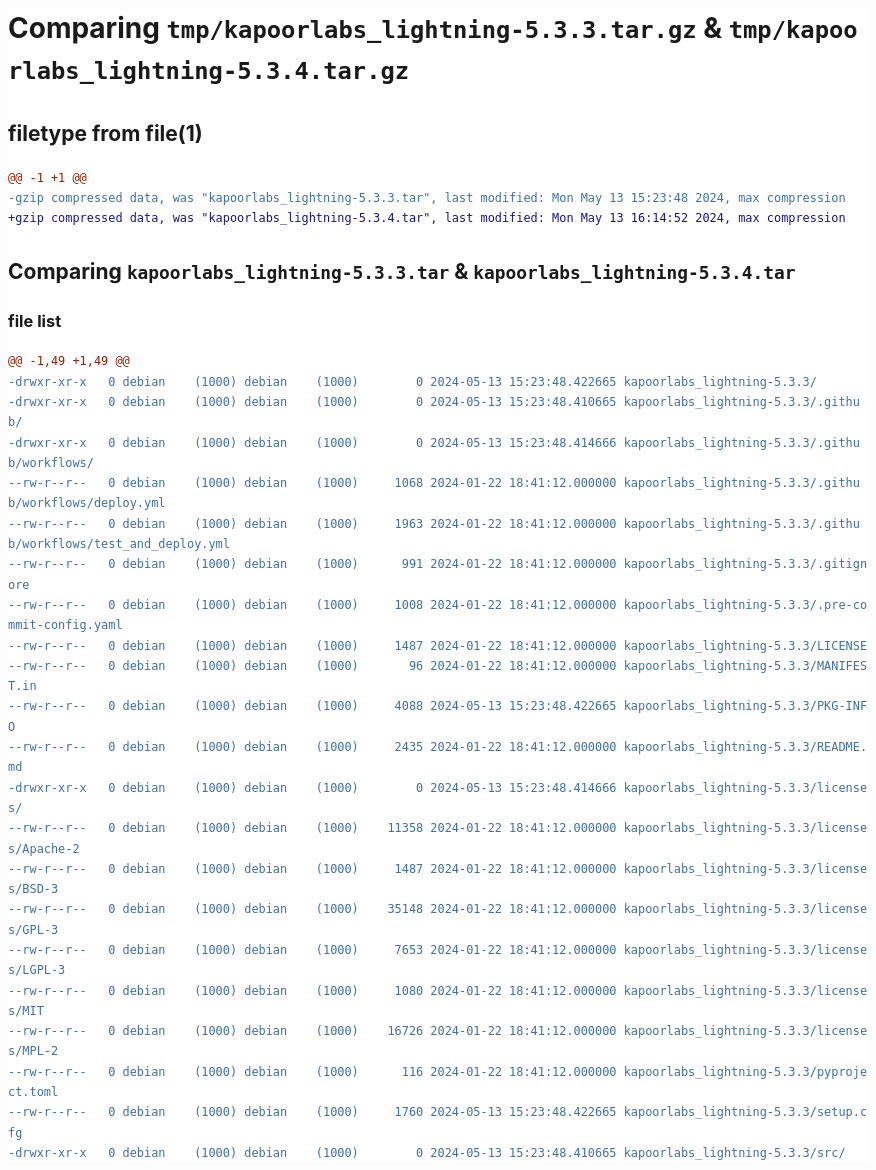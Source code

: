 # Comparing `tmp/kapoorlabs_lightning-5.3.3.tar.gz` & `tmp/kapoorlabs_lightning-5.3.4.tar.gz`

## filetype from file(1)

```diff
@@ -1 +1 @@
-gzip compressed data, was "kapoorlabs_lightning-5.3.3.tar", last modified: Mon May 13 15:23:48 2024, max compression
+gzip compressed data, was "kapoorlabs_lightning-5.3.4.tar", last modified: Mon May 13 16:14:52 2024, max compression
```

## Comparing `kapoorlabs_lightning-5.3.3.tar` & `kapoorlabs_lightning-5.3.4.tar`

### file list

```diff
@@ -1,49 +1,49 @@
-drwxr-xr-x   0 debian    (1000) debian    (1000)        0 2024-05-13 15:23:48.422665 kapoorlabs_lightning-5.3.3/
-drwxr-xr-x   0 debian    (1000) debian    (1000)        0 2024-05-13 15:23:48.410665 kapoorlabs_lightning-5.3.3/.github/
-drwxr-xr-x   0 debian    (1000) debian    (1000)        0 2024-05-13 15:23:48.414666 kapoorlabs_lightning-5.3.3/.github/workflows/
--rw-r--r--   0 debian    (1000) debian    (1000)     1068 2024-01-22 18:41:12.000000 kapoorlabs_lightning-5.3.3/.github/workflows/deploy.yml
--rw-r--r--   0 debian    (1000) debian    (1000)     1963 2024-01-22 18:41:12.000000 kapoorlabs_lightning-5.3.3/.github/workflows/test_and_deploy.yml
--rw-r--r--   0 debian    (1000) debian    (1000)      991 2024-01-22 18:41:12.000000 kapoorlabs_lightning-5.3.3/.gitignore
--rw-r--r--   0 debian    (1000) debian    (1000)     1008 2024-01-22 18:41:12.000000 kapoorlabs_lightning-5.3.3/.pre-commit-config.yaml
--rw-r--r--   0 debian    (1000) debian    (1000)     1487 2024-01-22 18:41:12.000000 kapoorlabs_lightning-5.3.3/LICENSE
--rw-r--r--   0 debian    (1000) debian    (1000)       96 2024-01-22 18:41:12.000000 kapoorlabs_lightning-5.3.3/MANIFEST.in
--rw-r--r--   0 debian    (1000) debian    (1000)     4088 2024-05-13 15:23:48.422665 kapoorlabs_lightning-5.3.3/PKG-INFO
--rw-r--r--   0 debian    (1000) debian    (1000)     2435 2024-01-22 18:41:12.000000 kapoorlabs_lightning-5.3.3/README.md
-drwxr-xr-x   0 debian    (1000) debian    (1000)        0 2024-05-13 15:23:48.414666 kapoorlabs_lightning-5.3.3/licenses/
--rw-r--r--   0 debian    (1000) debian    (1000)    11358 2024-01-22 18:41:12.000000 kapoorlabs_lightning-5.3.3/licenses/Apache-2
--rw-r--r--   0 debian    (1000) debian    (1000)     1487 2024-01-22 18:41:12.000000 kapoorlabs_lightning-5.3.3/licenses/BSD-3
--rw-r--r--   0 debian    (1000) debian    (1000)    35148 2024-01-22 18:41:12.000000 kapoorlabs_lightning-5.3.3/licenses/GPL-3
--rw-r--r--   0 debian    (1000) debian    (1000)     7653 2024-01-22 18:41:12.000000 kapoorlabs_lightning-5.3.3/licenses/LGPL-3
--rw-r--r--   0 debian    (1000) debian    (1000)     1080 2024-01-22 18:41:12.000000 kapoorlabs_lightning-5.3.3/licenses/MIT
--rw-r--r--   0 debian    (1000) debian    (1000)    16726 2024-01-22 18:41:12.000000 kapoorlabs_lightning-5.3.3/licenses/MPL-2
--rw-r--r--   0 debian    (1000) debian    (1000)      116 2024-01-22 18:41:12.000000 kapoorlabs_lightning-5.3.3/pyproject.toml
--rw-r--r--   0 debian    (1000) debian    (1000)     1760 2024-05-13 15:23:48.422665 kapoorlabs_lightning-5.3.3/setup.cfg
-drwxr-xr-x   0 debian    (1000) debian    (1000)        0 2024-05-13 15:23:48.410665 kapoorlabs_lightning-5.3.3/src/
```